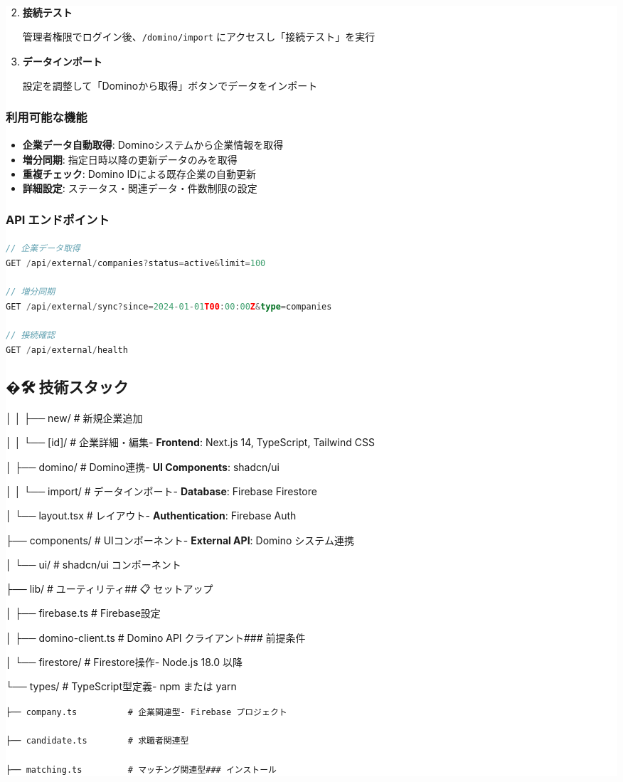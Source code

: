 2. **接続テスト**
   
   管理者権限でログイン後、`/domino/import` にアクセスし「接続テスト」を実行

3. **データインポート**
   
   設定を調整して「Dominoから取得」ボタンでデータをインポート

### 利用可能な機能

- **企業データ自動取得**: Dominoシステムから企業情報を取得
- **増分同期**: 指定日時以降の更新データのみを取得
- **重複チェック**: Domino IDによる既存企業の自動更新
- **詳細設定**: ステータス・関連データ・件数制限の設定

### API エンドポイント

```typescript
// 企業データ取得
GET /api/external/companies?status=active&limit=100

// 増分同期
GET /api/external/sync?since=2024-01-01T00:00:00Z&type=companies

// 接続確認
GET /api/external/health
```

## �🛠️ 技術スタック

│   │   ├── new/            # 新規企業追加

│   │   └── [id]/           # 企業詳細・編集- **Frontend**: Next.js 14, TypeScript, Tailwind CSS

│   ├── domino/             # Domino連携- **UI Components**: shadcn/ui

│   │   └── import/         # データインポート- **Database**: Firebase Firestore

│   └── layout.tsx          # レイアウト- **Authentication**: Firebase Auth

├── components/             # UIコンポーネント- **External API**: Domino システム連携

│   └── ui/                 # shadcn/ui コンポーネント

├── lib/                    # ユーティリティ## 📋 セットアップ

│   ├── firebase.ts         # Firebase設定

│   ├── domino-client.ts    # Domino API クライアント### 前提条件

│   └── firestore/          # Firestore操作- Node.js 18.0 以降

└── types/                  # TypeScript型定義- npm または yarn

    ├── company.ts          # 企業関連型- Firebase プロジェクト

    ├── candidate.ts        # 求職者関連型

    ├── matching.ts         # マッチング関連型### インストール
